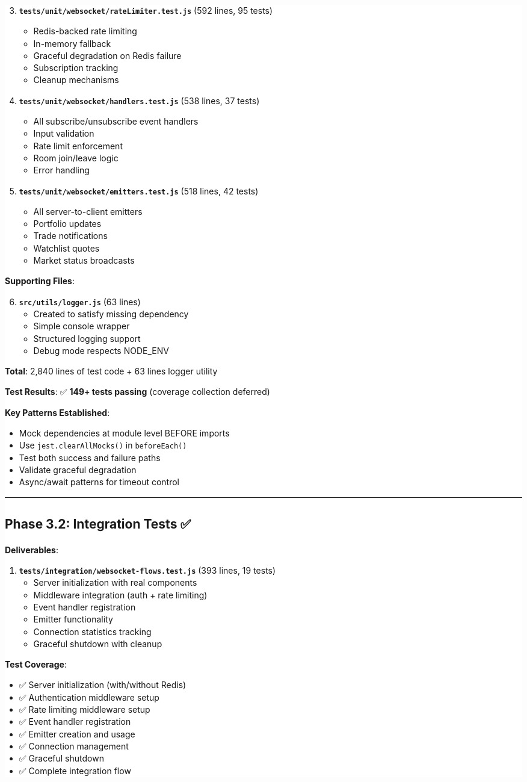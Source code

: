 3. **`tests/unit/websocket/rateLimiter.test.js`** (592 lines, 95 tests)
   - Redis-backed rate limiting
   - In-memory fallback
   - Graceful degradation on Redis failure
   - Subscription tracking
   - Cleanup mechanisms

4. **`tests/unit/websocket/handlers.test.js`** (538 lines, 37 tests)
   - All subscribe/unsubscribe event handlers
   - Input validation
   - Rate limit enforcement
   - Room join/leave logic
   - Error handling

5. **`tests/unit/websocket/emitters.test.js`** (518 lines, 42 tests)
   - All server-to-client emitters
   - Portfolio updates
   - Trade notifications
   - Watchlist quotes
   - Market status broadcasts

**Supporting Files**:

6. **`src/utils/logger.js`** (63 lines)
   - Created to satisfy missing dependency
   - Simple console wrapper
   - Structured logging support
   - Debug mode respects NODE_ENV

**Total**: 2,840 lines of test code + 63 lines logger utility

**Test Results**: ✅ **149+ tests passing** (coverage collection deferred)

**Key Patterns Established**:
- Mock dependencies at module level BEFORE imports
- Use `jest.clearAllMocks()` in `beforeEach()`
- Test both success and failure paths
- Validate graceful degradation
- Async/await patterns for timeout control

---

## Phase 3.2: Integration Tests ✅

**Deliverables**:

1. **`tests/integration/websocket-flows.test.js`** (393 lines, 19 tests)
   - Server initialization with real components
   - Middleware integration (auth + rate limiting)
   - Event handler registration
   - Emitter functionality
   - Connection statistics tracking
   - Graceful shutdown with cleanup

**Test Coverage**:
- ✅ Server initialization (with/without Redis)
- ✅ Authentication middleware setup
- ✅ Rate limiting middleware setup
- ✅ Event handler registration
- ✅ Emitter creation and usage
- ✅ Connection management
- ✅ Graceful shutdown
- ✅ Complete integration flow
